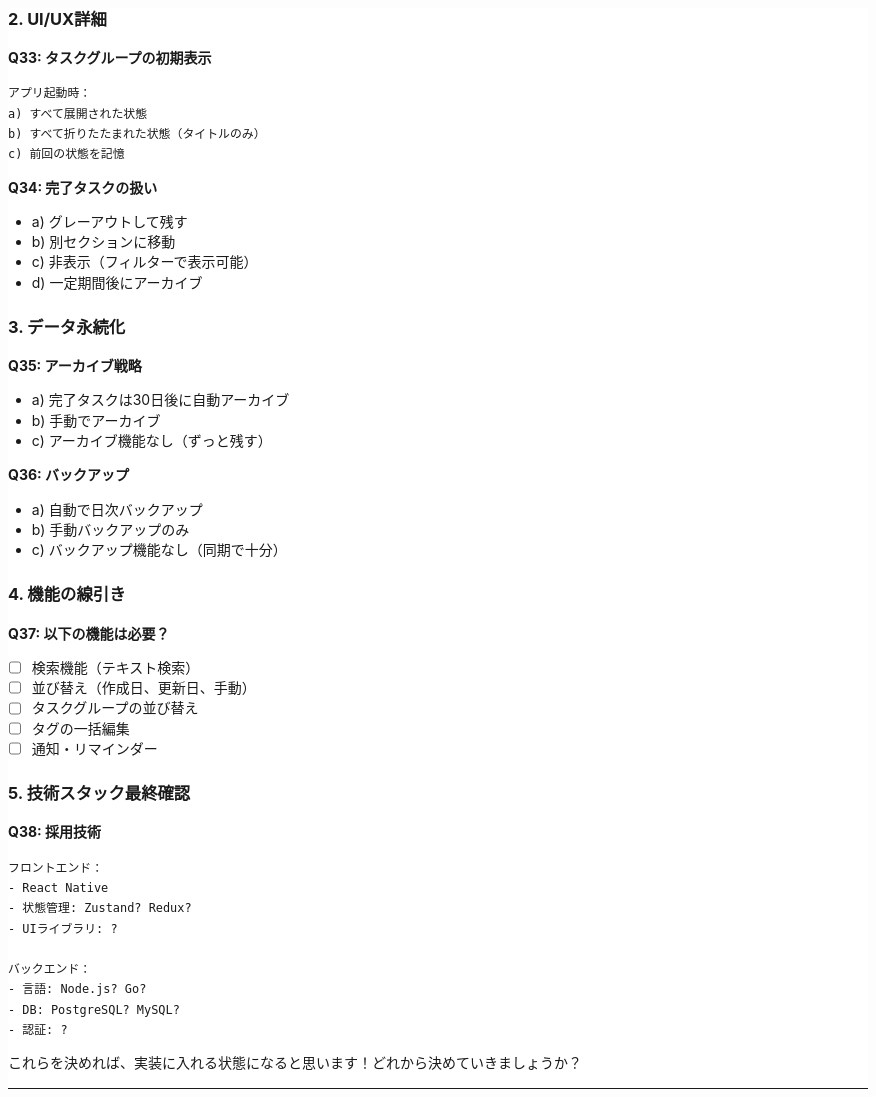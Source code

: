 ### 2. UI/UX詳細

**Q33: タスクグループの初期表示**
```
アプリ起動時：
a) すべて展開された状態
b) すべて折りたたまれた状態（タイトルのみ）
c) 前回の状態を記憶
```

**Q34: 完了タスクの扱い**
- a) グレーアウトして残す
- b) 別セクションに移動
- c) 非表示（フィルターで表示可能）
- d) 一定期間後にアーカイブ

### 3. データ永続化

**Q35: アーカイブ戦略**
- a) 完了タスクは30日後に自動アーカイブ
- b) 手動でアーカイブ
- c) アーカイブ機能なし（ずっと残す）

**Q36: バックアップ**
- a) 自動で日次バックアップ
- b) 手動バックアップのみ
- c) バックアップ機能なし（同期で十分）

### 4. 機能の線引き

**Q37: 以下の機能は必要？**
- [ ] 検索機能（テキスト検索）
- [ ] 並び替え（作成日、更新日、手動）
- [ ] タスクグループの並び替え
- [ ] タグの一括編集
- [ ] 通知・リマインダー

### 5. 技術スタック最終確認

**Q38: 採用技術**
```
フロントエンド：
- React Native
- 状態管理: Zustand? Redux?
- UIライブラリ: ?

バックエンド：
- 言語: Node.js? Go? 
- DB: PostgreSQL? MySQL?
- 認証: ?
```

これらを決めれば、実装に入れる状態になると思います！どれから決めていきましょうか？

---